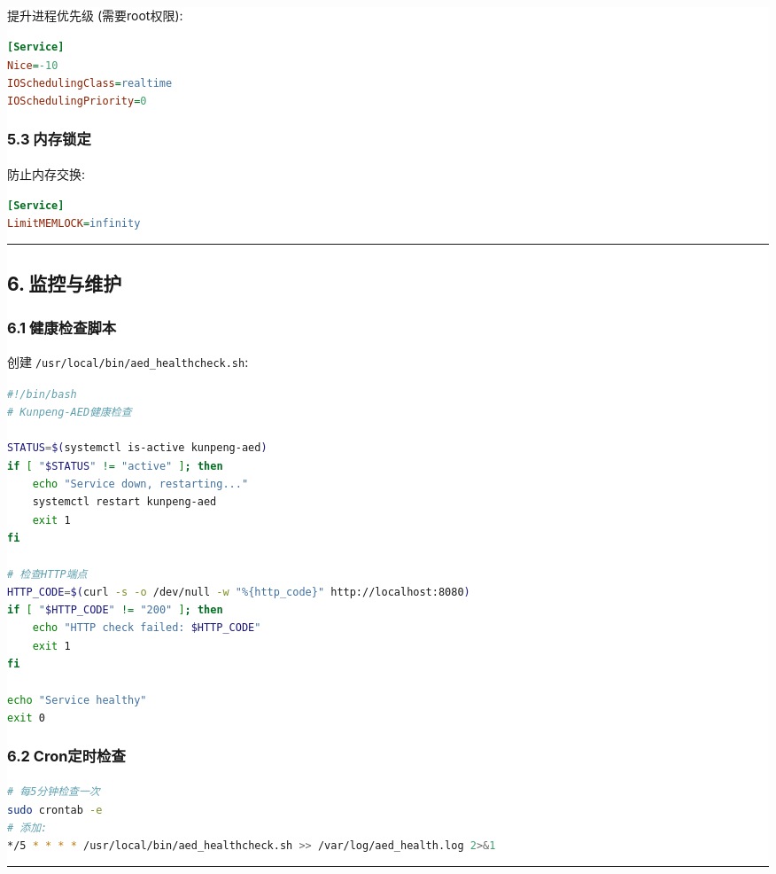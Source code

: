 提升进程优先级 (需要root权限):

```ini
[Service]
Nice=-10
IOSchedulingClass=realtime
IOSchedulingPriority=0
```

### 5.3 内存锁定

防止内存交换:

```ini
[Service]
LimitMEMLOCK=infinity
```

---

## 6. 监控与维护

### 6.1 健康检查脚本

创建 `/usr/local/bin/aed_healthcheck.sh`:

```bash
#!/bin/bash
# Kunpeng-AED健康检查

STATUS=$(systemctl is-active kunpeng-aed)
if [ "$STATUS" != "active" ]; then
    echo "Service down, restarting..."
    systemctl restart kunpeng-aed
    exit 1
fi

# 检查HTTP端点
HTTP_CODE=$(curl -s -o /dev/null -w "%{http_code}" http://localhost:8080)
if [ "$HTTP_CODE" != "200" ]; then
    echo "HTTP check failed: $HTTP_CODE"
    exit 1
fi

echo "Service healthy"
exit 0
```

### 6.2 Cron定时检查

```bash
# 每5分钟检查一次
sudo crontab -e
# 添加:
*/5 * * * * /usr/local/bin/aed_healthcheck.sh >> /var/log/aed_health.log 2>&1
```

---
